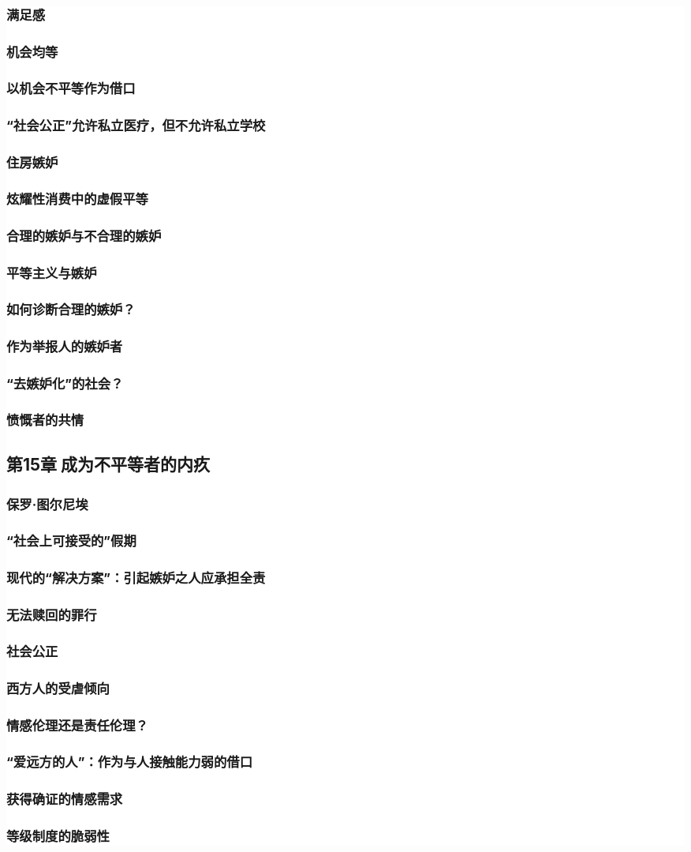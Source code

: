 ### 满足感

### 机会均等

### 以机会不平等作为借口

### “社会公正”允许私立医疗，但不允许私立学校

### 住房嫉妒

### 炫耀性消费中的虚假平等

### 合理的嫉妒与不合理的嫉妒

### 平等主义与嫉妒

### 如何诊断合理的嫉妒？

### 作为举报人的嫉妒者

### “去嫉妒化”的社会？

### 愤慨者的共情

## 第15章 成为不平等者的内疚

### 保罗·图尔尼埃

### “社会上可接受的”假期

### 现代的“解决方案”：引起嫉妒之人应承担全责

### 无法赎回的罪行

### 社会公正

### 西方人的受虐倾向

### 情感伦理还是责任伦理？

### “爱远方的人”：作为与人接触能力弱的借口

### 获得确证的情感需求

### 等级制度的脆弱性
